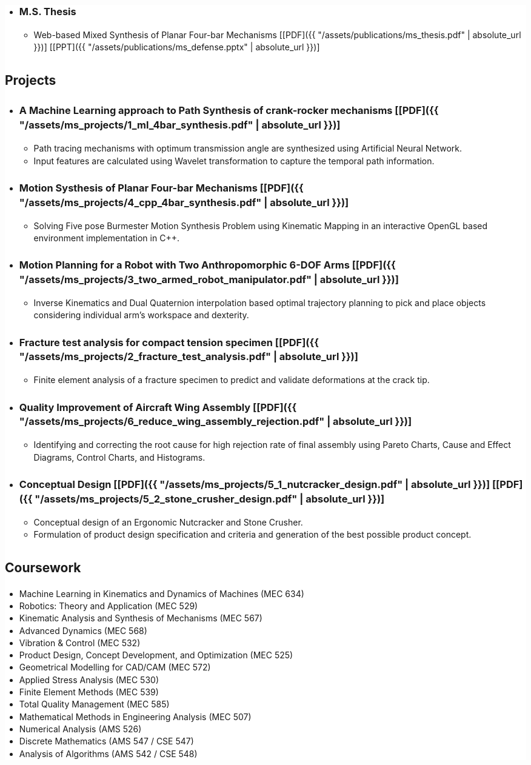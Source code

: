- ### M.S. Thesis
    - Web-based Mixed Synthesis of Planar Four-bar Mechanisms \[[PDF]({{ "/assets/publications/ms_thesis.pdf" | absolute_url }})\] \[[PPT]({{ "/assets/publications/ms_defense.pptx" | absolute_url }})\]

## Projects
- ### A Machine Learning approach to Path Synthesis of crank-rocker mechanisms \[[PDF]({{ "/assets/ms_projects/1_ml_4bar_synthesis.pdf" | absolute_url }})\]
    - Path tracing mechanisms with optimum transmission angle are synthesized using Artificial Neural Network.
    - Input features are calculated using Wavelet transformation to capture the temporal path information.

- ### Motion Systhesis of Planar Four-bar Mechanisms \[[PDF]({{ "/assets/ms_projects/4_cpp_4bar_synthesis.pdf" | absolute_url }})\]
    - Solving Five pose Burmester Motion Synthesis Problem using Kinematic Mapping in an interactive OpenGL based environment implementation in C++.

- ### Motion Planning for a Robot with Two Anthropomorphic 6-DOF Arms \[[PDF]({{ "/assets/ms_projects/3_two_armed_robot_manipulator.pdf" | absolute_url }})\]
    - Inverse Kinematics and Dual Quaternion interpolation based optimal trajectory planning to pick and place objects considering individual arm’s workspace and dexterity.

- ### Fracture test analysis for compact tension specimen \[[PDF]({{ "/assets/ms_projects/2_fracture_test_analysis.pdf" | absolute_url }})\]
    - Finite element analysis of a fracture specimen to predict and validate deformations at the crack tip.

- ### Quality Improvement of Aircraft Wing Assembly \[[PDF]({{ "/assets/ms_projects/6_reduce_wing_assembly_rejection.pdf" | absolute_url }})\]
    - Identifying and correcting the root cause for high rejection rate of final assembly using Pareto Charts, Cause and Effect Diagrams, Control Charts, and Histograms.

- ### Conceptual Design \[[PDF]({{ "/assets/ms_projects/5_1_nutcracker_design.pdf" | absolute_url }})\] \[[PDF]({{ "/assets/ms_projects/5_2_stone_crusher_design.pdf" | absolute_url }})\]
    - Conceptual design of an Ergonomic Nutcracker and Stone Crusher.
    - Formulation of product design specification and criteria and generation of the best possible product concept.

## Coursework
- Machine Learning in Kinematics and Dynamics of Machines (MEC 634)
- Robotics: Theory and Application (MEC 529)
- Kinematic Analysis and Synthesis of Mechanisms (MEC 567)
- Advanced Dynamics (MEC 568)
- Vibration & Control (MEC 532)
- Product Design, Concept Development, and Optimization (MEC 525)
- Geometrical Modelling for CAD/CAM (MEC 572)
- Applied Stress Analysis (MEC 530)
- Finite Element Methods (MEC 539)
- Total Quality Management (MEC 585)
- Mathematical Methods in Engineering Analysis (MEC 507)
- Numerical Analysis (AMS 526)
- Discrete Mathematics (AMS 547 / CSE 547)
- Analysis of Algorithms (AMS 542 / CSE 548)
